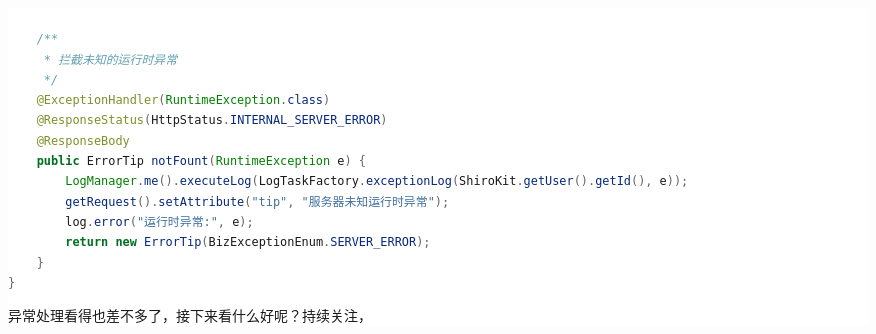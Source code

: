 ```java

    /**
     * 拦截未知的运行时异常
     */
    @ExceptionHandler(RuntimeException.class)
    @ResponseStatus(HttpStatus.INTERNAL_SERVER_ERROR)
    @ResponseBody
    public ErrorTip notFount(RuntimeException e) {
        LogManager.me().executeLog(LogTaskFactory.exceptionLog(ShiroKit.getUser().getId(), e));
        getRequest().setAttribute("tip", "服务器未知运行时异常");
        log.error("运行时异常:", e);
        return new ErrorTip(BizExceptionEnum.SERVER_ERROR);
    }
}
```

异常处理看得也差不多了，接下来看什么好呢？持续关注，




























































